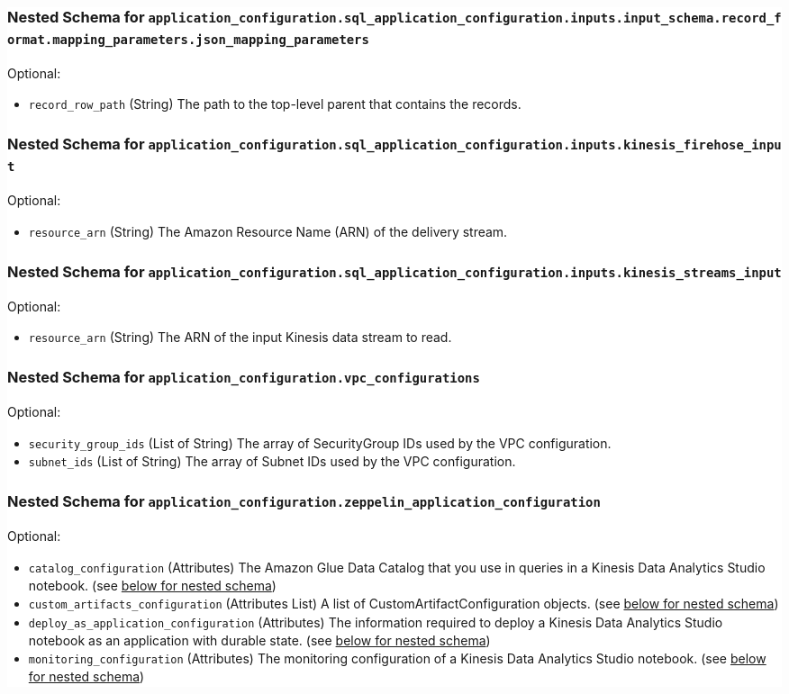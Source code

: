 
<a id="nestedatt--application_configuration--sql_application_configuration--inputs--input_schema--record_format--mapping_parameters--json_mapping_parameters"></a>
### Nested Schema for `application_configuration.sql_application_configuration.inputs.input_schema.record_format.mapping_parameters.json_mapping_parameters`

Optional:

- `record_row_path` (String) The path to the top-level parent that contains the records.





<a id="nestedatt--application_configuration--sql_application_configuration--inputs--kinesis_firehose_input"></a>
### Nested Schema for `application_configuration.sql_application_configuration.inputs.kinesis_firehose_input`

Optional:

- `resource_arn` (String) The Amazon Resource Name (ARN) of the delivery stream.


<a id="nestedatt--application_configuration--sql_application_configuration--inputs--kinesis_streams_input"></a>
### Nested Schema for `application_configuration.sql_application_configuration.inputs.kinesis_streams_input`

Optional:

- `resource_arn` (String) The ARN of the input Kinesis data stream to read.




<a id="nestedatt--application_configuration--vpc_configurations"></a>
### Nested Schema for `application_configuration.vpc_configurations`

Optional:

- `security_group_ids` (List of String) The array of SecurityGroup IDs used by the VPC configuration.
- `subnet_ids` (List of String) The array of Subnet IDs used by the VPC configuration.


<a id="nestedatt--application_configuration--zeppelin_application_configuration"></a>
### Nested Schema for `application_configuration.zeppelin_application_configuration`

Optional:

- `catalog_configuration` (Attributes) The Amazon Glue Data Catalog that you use in queries in a Kinesis Data Analytics Studio notebook. (see [below for nested schema](#nestedatt--application_configuration--zeppelin_application_configuration--catalog_configuration))
- `custom_artifacts_configuration` (Attributes List) A list of CustomArtifactConfiguration objects. (see [below for nested schema](#nestedatt--application_configuration--zeppelin_application_configuration--custom_artifacts_configuration))
- `deploy_as_application_configuration` (Attributes) The information required to deploy a Kinesis Data Analytics Studio notebook as an application with durable state. (see [below for nested schema](#nestedatt--application_configuration--zeppelin_application_configuration--deploy_as_application_configuration))
- `monitoring_configuration` (Attributes) The monitoring configuration of a Kinesis Data Analytics Studio notebook. (see [below for nested schema](#nestedatt--application_configuration--zeppelin_application_configuration--monitoring_configuration))
